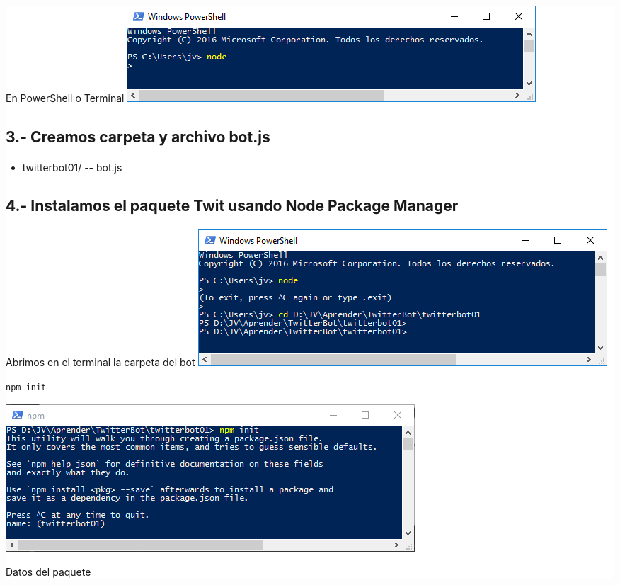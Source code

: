 En PowerShell o Terminal
![](img/02.PNG)


## 3.- Creamos carpeta y archivo bot.js

- twitterbot01/
--  bot.js


## 4.- Instalamos el paquete Twit usando Node Package Manager

Abrimos en el terminal la carpeta del bot
![](img/03.PNG)

``npm init``

![](img/04.PNG)

Datos del paquete
